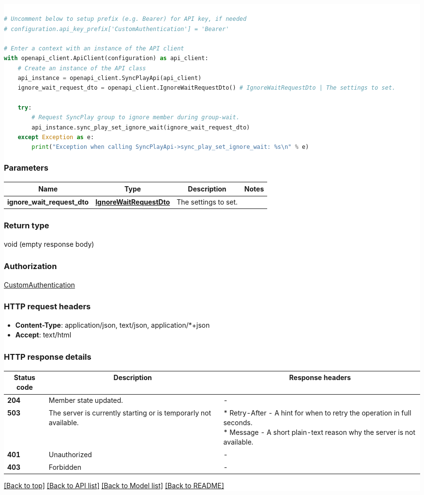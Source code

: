 ```python

# Uncomment below to setup prefix (e.g. Bearer) for API key, if needed
# configuration.api_key_prefix['CustomAuthentication'] = 'Bearer'

# Enter a context with an instance of the API client
with openapi_client.ApiClient(configuration) as api_client:
    # Create an instance of the API class
    api_instance = openapi_client.SyncPlayApi(api_client)
    ignore_wait_request_dto = openapi_client.IgnoreWaitRequestDto() # IgnoreWaitRequestDto | The settings to set.

    try:
        # Request SyncPlay group to ignore member during group-wait.
        api_instance.sync_play_set_ignore_wait(ignore_wait_request_dto)
    except Exception as e:
        print("Exception when calling SyncPlayApi->sync_play_set_ignore_wait: %s\n" % e)
```



### Parameters


Name | Type | Description  | Notes
------------- | ------------- | ------------- | -------------
 **ignore_wait_request_dto** | [**IgnoreWaitRequestDto**](IgnoreWaitRequestDto.md)| The settings to set. | 

### Return type

void (empty response body)

### Authorization

[CustomAuthentication](../README.md#CustomAuthentication)

### HTTP request headers

 - **Content-Type**: application/json, text/json, application/*+json
 - **Accept**: text/html

### HTTP response details

| Status code | Description | Response headers |
|-------------|-------------|------------------|
**204** | Member state updated. |  -  |
**503** | The server is currently starting or is temporarly not available. |  * Retry-After - A hint for when to retry the operation in full seconds. <br>  * Message - A short plain-text reason why the server is not available. <br>  |
**401** | Unauthorized |  -  |
**403** | Forbidden |  -  |

[[Back to top]](#) [[Back to API list]](../README.md#documentation-for-api-endpoints) [[Back to Model list]](../README.md#documentation-for-models) [[Back to README]](../README.md)
